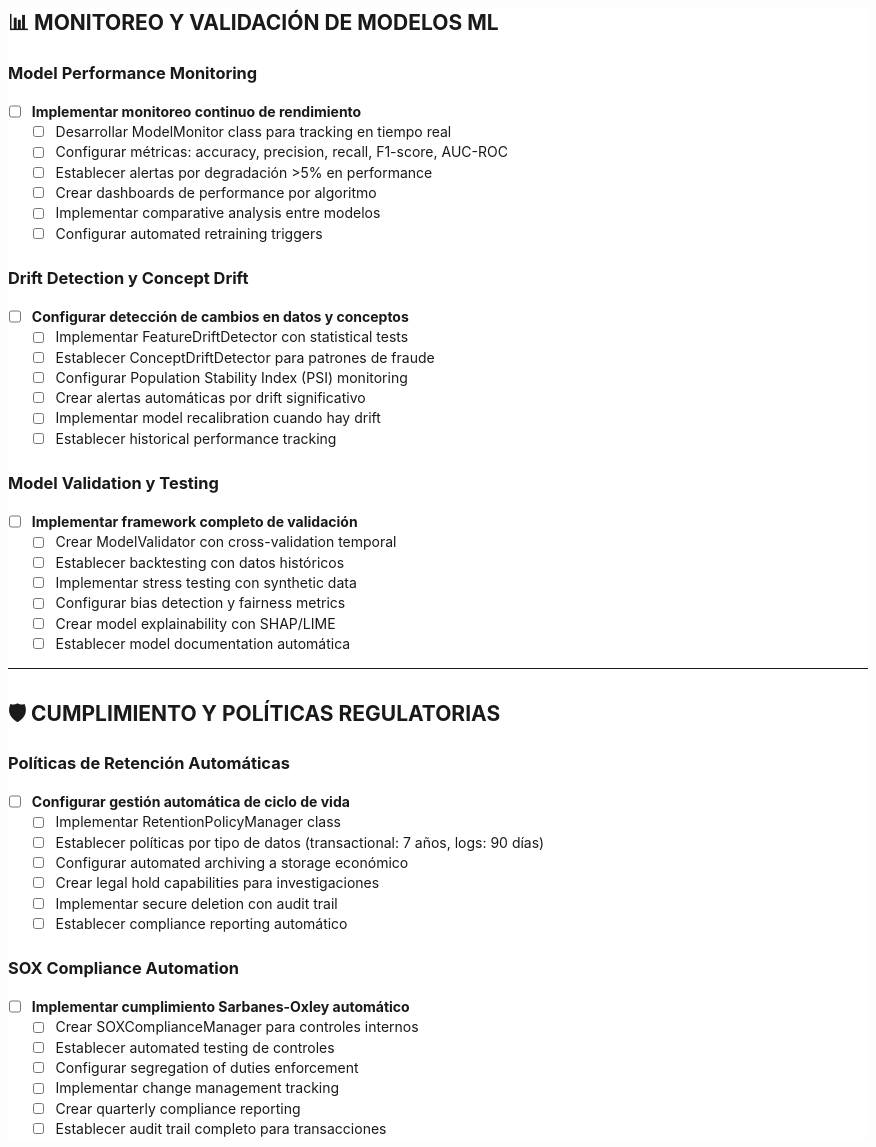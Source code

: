 
## 📊 **MONITOREO Y VALIDACIÓN DE MODELOS ML**

### Model Performance Monitoring
- [ ] **Implementar monitoreo continuo de rendimiento**
  - [ ] Desarrollar ModelMonitor class para tracking en tiempo real
  - [ ] Configurar métricas: accuracy, precision, recall, F1-score, AUC-ROC
  - [ ] Establecer alertas por degradación >5% en performance
  - [ ] Crear dashboards de performance por algoritmo
  - [ ] Implementar comparative analysis entre modelos
  - [ ] Configurar automated retraining triggers

### Drift Detection y Concept Drift
- [ ] **Configurar detección de cambios en datos y conceptos**
  - [ ] Implementar FeatureDriftDetector con statistical tests
  - [ ] Establecer ConceptDriftDetector para patrones de fraude
  - [ ] Configurar Population Stability Index (PSI) monitoring
  - [ ] Crear alertas automáticas por drift significativo
  - [ ] Implementar model recalibration cuando hay drift
  - [ ] Establecer historical performance tracking

### Model Validation y Testing
- [ ] **Implementar framework completo de validación**
  - [ ] Crear ModelValidator con cross-validation temporal
  - [ ] Establecer backtesting con datos históricos
  - [ ] Implementar stress testing con synthetic data
  - [ ] Configurar bias detection y fairness metrics
  - [ ] Crear model explainability con SHAP/LIME
  - [ ] Establecer model documentation automática

---

## 🛡️ **CUMPLIMIENTO Y POLÍTICAS REGULATORIAS**

### Políticas de Retención Automáticas
- [ ] **Configurar gestión automática de ciclo de vida**
  - [ ] Implementar RetentionPolicyManager class
  - [ ] Establecer políticas por tipo de datos (transactional: 7 años, logs: 90 días)
  - [ ] Configurar automated archiving a storage económico
  - [ ] Crear legal hold capabilities para investigaciones
  - [ ] Implementar secure deletion con audit trail
  - [ ] Establecer compliance reporting automático

### SOX Compliance Automation
- [ ] **Implementar cumplimiento Sarbanes-Oxley automático**
  - [ ] Crear SOXComplianceManager para controles internos
  - [ ] Establecer automated testing de controles
  - [ ] Configurar segregation of duties enforcement
  - [ ] Implementar change management tracking
  - [ ] Crear quarterly compliance reporting
  - [ ] Establecer audit trail completo para transacciones
